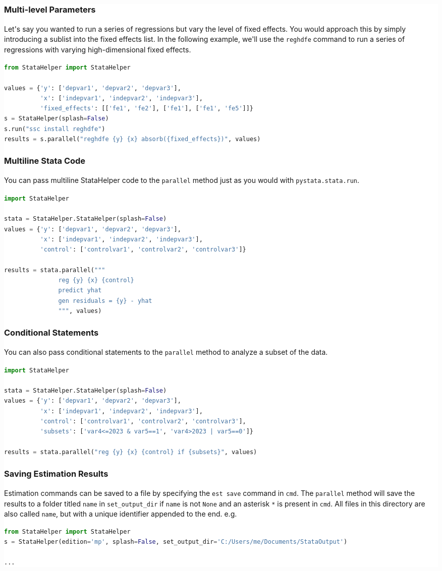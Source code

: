 ### Multi-level Parameters
Let's say you wanted to run a series of regressions but vary the level of fixed effects. You would approach this by 
simply introducing a sublist into the fixed effects list. In the following example, we'll use the `reghdfe` command to
run a series of regressions with varying high-dimensional fixed effects.

```python
from StataHelper import StataHelper

values = {'y': ['depvar1', 'depvar2', 'depvar3'],
          'x': ['indepvar1', 'indepvar2', 'indepvar3'],
          'fixed_effects': [['fe1', 'fe2'], ['fe1'], ['fe1', 'fe5']]}
s = StataHelper(splash=False)
s.run("ssc install reghdfe")
results = s.parallel("reghdfe {y} {x} absorb({fixed_effects})", values)
```

### Multiline Stata Code
You can pass multiline StataHelper code to the `parallel` method just as you would with `pystata.stata.run`.

```python
import StataHelper

stata = StataHelper.StataHelper(splash=False)
values = {'y': ['depvar1', 'depvar2', 'depvar3'],
          'x': ['indepvar1', 'indepvar2', 'indepvar3'],
          'control': ['controlvar1', 'controlvar2', 'controlvar3']}

results = stata.parallel("""
               reg {y} {x} {control}
               predict yhat
               gen residuals = {y} - yhat
               """, values)
```

### Conditional Statements
You can also pass conditional statements to the `parallel` method to analyze a subset of the data.

```python
import StataHelper

stata = StataHelper.StataHelper(splash=False)
values = {'y': ['depvar1', 'depvar2', 'depvar3'],
          'x': ['indepvar1', 'indepvar2', 'indepvar3'],
          'control': ['controlvar1', 'controlvar2', 'controlvar3'],
          'subsets': ['var4<=2023 & var5==1', 'var4>2023 | var5==0']}

results = stata.parallel("reg {y} {x} {control} if {subsets}", values)
```

### Saving Estimation Results
Estimation commands can be saved to a file by specifying the `est save` command in `cmd`. 
The `parallel` method will save the results to a folder titled `name` in `set_output_dir` if `name` is not `None` and 
an asterisk `*` is present in `cmd`.
All files in this directory are also called `name`, but with a unique identifier appended to the end. 
e.g.
```python
from StataHelper import StataHelper
s = StataHelper(edition='mp', splash=False, set_output_dir='C:/Users/me/Documents/StataOutput')

...
```